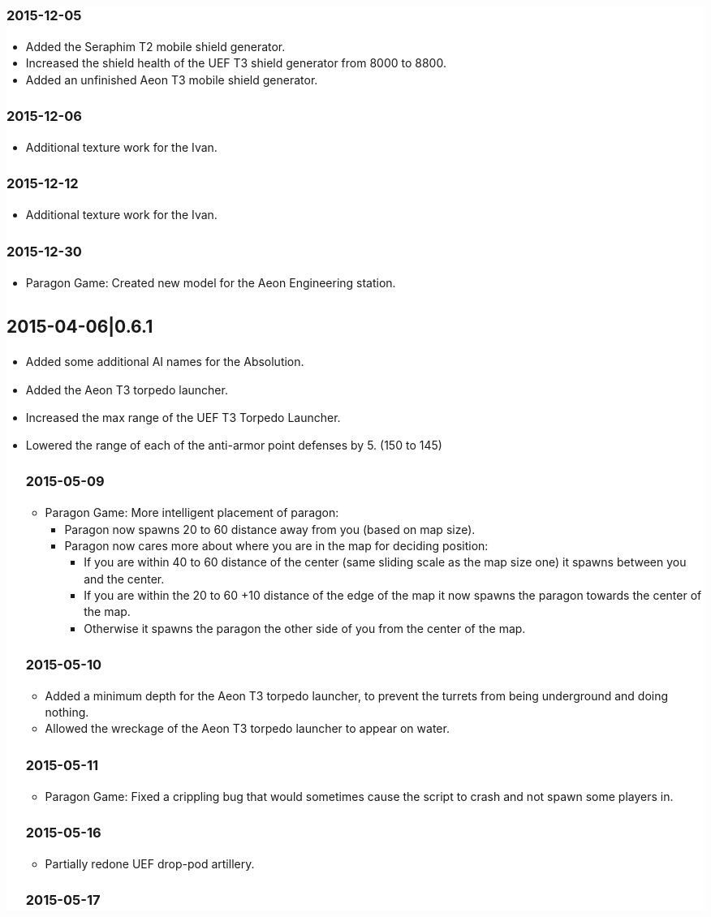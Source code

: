   ### 2015-12-05

  * Added the Seraphim T2 mobile shield generator.
  * Increased the shield health of the UEF T3 shield generator from 8000 to 8800.
  * Added an unfinished Aeon T3 mobile shield generator.

  ### 2015-12-06

  * Additional texture work for the Ivan.

  ### 2015-12-12

  * Additional texture work for the Ivan.

  ### 2015-12-30

  * Paragon Game: Created new model for the Aeon Engineering station.

## 2015-04-06|0.6.1

* Added some additional AI names for the Absolution.
* Added the Aeon T3 torpedo launcher.
* Increased the max range of the UEF T3 Torpedo Launcher.
* Lowered the range of each of the anti-armor point defenses by 5. (150 to 145)

  ### 2015-05-09

  * Paragon Game: More intelligent placement of paragon:
    * Paragon now spawns 20 to 60 distance away from you (based on map size).
    * Paragon now cares more about where you are in the map for deciding position:
      * If you are within 40 to 60 distance of the center (same sliding scale as the map size one) it spawns between you and the center.
      * If you are within the 20 to 60 +10 distance of the edge of the map it now spawns the paragon towards the center of the map.
      * Otherwise it spawns the paragon the other side of you from the center of the map.

  ### 2015-05-10

  * Added a minimum depth for the Aeon T3 torpedo launcher, to prevent the turrets from being underground and doing nothing.
  * Allowed the wreckage of the Aeon T3 torpedo launcher to appear on water.

  ### 2015-05-11

  * Paragon Game: Fixed a crippling bug that would sometimes cause the script to crash and not spawn some players in.

  ### 2015-05-16

  * Partially redone UEF drop-pod artillery.

  ### 2015-05-17
